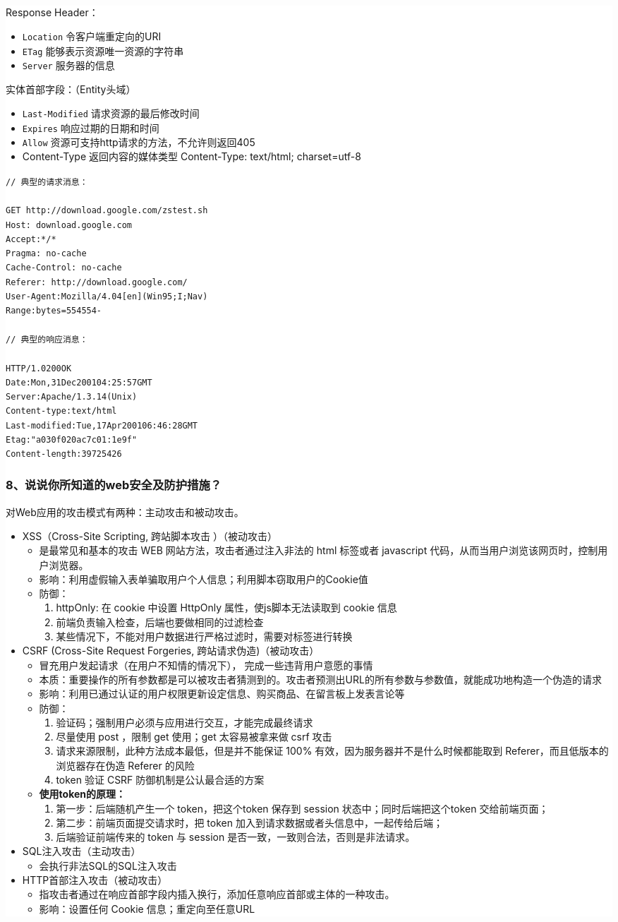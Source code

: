 Response Header：

- `Location` 令客户端重定向的URI
- `ETag` 能够表示资源唯一资源的字符串
- `Server` 服务器的信息

实体首部字段：（Entity头域）

- `Last-Modified` 请求资源的最后修改时间
- `Expires` 响应过期的日期和时间
- `Allow` 资源可支持http请求的方法，不允许则返回405
- Content-Type 返回内容的媒体类型 Content-Type: text/html; charset=utf-8

```
// 典型的请求消息： 

GET http://download.google.com/zstest.sh
Host: download.google.com
Accept:*/* 
Pragma: no-cache 
Cache-Control: no-cache 
Referer: http://download.google.com/ 
User-Agent:Mozilla/4.04[en](Win95;I;Nav) 
Range:bytes=554554-

// 典型的响应消息： 

HTTP/1.0200OK 
Date:Mon,31Dec200104:25:57GMT 
Server:Apache/1.3.14(Unix) 
Content-type:text/html 
Last-modified:Tue,17Apr200106:46:28GMT 
Etag:"a030f020ac7c01:1e9f" 
Content-length:39725426 
```

### 8、说说你所知道的web安全及防护措施？

对Web应用的攻击模式有两种：主动攻击和被动攻击。

- XSS（Cross-Site Scripting, 跨站脚本攻击 ）（被动攻击）
  - 是最常见和基本的攻击 WEB 网站方法，攻击者通过注入非法的 html 标签或者 javascript 代码，从而当用户浏览该网页时，控制用户浏览器。
  - 影响：利用虚假输入表单骗取用户个人信息；利用脚本窃取用户的Cookie值
  - 防御：
    1. httpOnly: 在 cookie 中设置 HttpOnly 属性，使js脚本无法读取到 cookie 信息
    2. 前端负责输入检查，后端也要做相同的过滤检查
    3. 某些情况下，不能对用户数据进行严格过滤时，需要对标签进行转换
- CSRF (Cross-Site Request Forgeries, 跨站请求伪造)（被动攻击）
  - 冒充用户发起请求（在用户不知情的情况下）， 完成一些违背用户意愿的事情
  - 本质：重要操作的所有参数都是可以被攻击者猜测到的。攻击者预测出URL的所有参数与参数值，就能成功地构造一个伪造的请求
  - 影响：利用已通过认证的用户权限更新设定信息、购买商品、在留言板上发表言论等
  - 防御：
    1. 验证码；强制用户必须与应用进行交互，才能完成最终请求
    2. 尽量使用 post ，限制 get 使用；get 太容易被拿来做 csrf 攻击
    3. 请求来源限制，此种方法成本最低，但是并不能保证 100% 有效，因为服务器并不是什么时候都能取到 Referer，而且低版本的浏览器存在伪造 Referer 的风险
    4. token 验证 CSRF 防御机制是公认最合适的方案
  - **使用token的原理：**
    1. 第一步：后端随机产生一个 token，把这个token 保存到 session 状态中；同时后端把这个token 交给前端页面；
    2. 第二步：前端页面提交请求时，把 token 加入到请求数据或者头信息中，一起传给后端；
    3. 后端验证前端传来的 token 与 session 是否一致，一致则合法，否则是非法请求。
- SQL注入攻击（主动攻击）
  - 会执行非法SQL的SQL注入攻击
- HTTP首部注入攻击（被动攻击）
  - 指攻击者通过在响应首部字段内插入换行，添加任意响应首部或主体的一种攻击。
  - 影响：设置任何 Cookie 信息；重定向至任意URL

